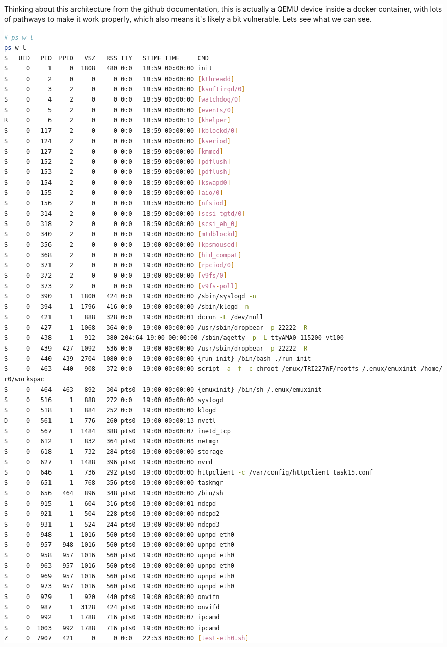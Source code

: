 Thinking about this architecture from the github documentation, this is actually a QEMU device inside a docker container, with lots of pathways to make it work properly, which also means it's likely a bit vulnerable. Lets see what we can see.
```bash
# ps w l
ps w l
S   UID   PID  PPID   VSZ   RSS TTY   STIME TIME     CMD
S     0     1     0  1808   480 0:0   18:59 00:00:00 init
S     0     2     0     0     0 0:0   18:59 00:00:00 [kthreadd]
S     0     3     2     0     0 0:0   18:59 00:00:00 [ksoftirqd/0]
S     0     4     2     0     0 0:0   18:59 00:00:00 [watchdog/0]
S     0     5     2     0     0 0:0   18:59 00:00:00 [events/0]
R     0     6     2     0     0 0:0   18:59 00:00:10 [khelper]
S     0   117     2     0     0 0:0   18:59 00:00:00 [kblockd/0]
S     0   124     2     0     0 0:0   18:59 00:00:00 [kseriod]
S     0   127     2     0     0 0:0   18:59 00:00:00 [kmmcd]
S     0   152     2     0     0 0:0   18:59 00:00:00 [pdflush]
S     0   153     2     0     0 0:0   18:59 00:00:00 [pdflush]
S     0   154     2     0     0 0:0   18:59 00:00:00 [kswapd0]
S     0   155     2     0     0 0:0   18:59 00:00:00 [aio/0]
S     0   156     2     0     0 0:0   18:59 00:00:00 [nfsiod]
S     0   314     2     0     0 0:0   18:59 00:00:00 [scsi_tgtd/0]
S     0   318     2     0     0 0:0   18:59 00:00:00 [scsi_eh_0]
S     0   340     2     0     0 0:0   19:00 00:00:00 [mtdblockd]
S     0   356     2     0     0 0:0   19:00 00:00:00 [kpsmoused]
S     0   368     2     0     0 0:0   19:00 00:00:00 [hid_compat]
S     0   371     2     0     0 0:0   19:00 00:00:00 [rpciod/0]
S     0   372     2     0     0 0:0   19:00 00:00:00 [v9fs/0]
S     0   373     2     0     0 0:0   19:00 00:00:00 [v9fs-poll]
S     0   390     1  1800   424 0:0   19:00 00:00:00 /sbin/syslogd -n
S     0   394     1  1796   416 0:0   19:00 00:00:00 /sbin/klogd -n
S     0   421     1   888   328 0:0   19:00 00:00:01 dcron -L /dev/null
S     0   427     1  1068   364 0:0   19:00 00:00:00 /usr/sbin/dropbear -p 22222 -R
S     0   438     1   912   380 204:64 19:00 00:00:00 /sbin/agetty -p -L ttyAMA0 115200 vt100
S     0   439   427  1092   536 0:0   19:00 00:00:00 /usr/sbin/dropbear -p 22222 -R
S     0   440   439  2704  1080 0:0   19:00 00:00:00 {run-init} /bin/bash ./run-init
S     0   463   440   908   372 0:0   19:00 00:00:00 script -a -f -c chroot /emux/TRI227WF/rootfs /.emux/emuxinit /home/r0/workspac
S     0   464   463   892   304 pts0  19:00 00:00:00 {emuxinit} /bin/sh /.emux/emuxinit
S     0   516     1   888   272 0:0   19:00 00:00:00 syslogd
S     0   518     1   884   252 0:0   19:00 00:00:00 klogd
D     0   561     1   776   260 pts0  19:00 00:00:13 nvctl
S     0   567     1  1484   388 pts0  19:00 00:00:07 inetd_tcp
S     0   612     1   832   364 pts0  19:00 00:00:03 netmgr
S     0   618     1   732   284 pts0  19:00 00:00:00 storage
S     0   627     1  1488   396 pts0  19:00 00:00:00 nvrd
S     0   646     1   736   292 pts0  19:00 00:00:00 httpclient -c /var/config/httpclient_task15.conf
S     0   651     1   768   356 pts0  19:00 00:00:00 taskmgr
S     0   656   464   896   348 pts0  19:00 00:00:00 /bin/sh
S     0   915     1   604   316 pts0  19:00 00:00:01 ndcpd
S     0   921     1   504   228 pts0  19:00 00:00:00 ndcpd2
S     0   931     1   524   244 pts0  19:00 00:00:00 ndcpd3
S     0   948     1  1016   560 pts0  19:00 00:00:00 upnpd eth0
S     0   957   948  1016   560 pts0  19:00 00:00:00 upnpd eth0
S     0   958   957  1016   560 pts0  19:00 00:00:00 upnpd eth0
S     0   963   957  1016   560 pts0  19:00 00:00:00 upnpd eth0
S     0   969   957  1016   560 pts0  19:00 00:00:00 upnpd eth0
S     0   973   957  1016   560 pts0  19:00 00:00:00 upnpd eth0
S     0   979     1   920   440 pts0  19:00 00:00:00 onvifn
S     0   987     1  3128   424 pts0  19:00 00:00:00 onvifd
S     0   992     1  1788   716 pts0  19:00 00:00:07 ipcamd
S     0  1003   992  1788   716 pts0  19:00 00:00:00 ipcamd
Z     0  7907   421     0     0 0:0   22:53 00:00:00 [test-eth0.sh]
```